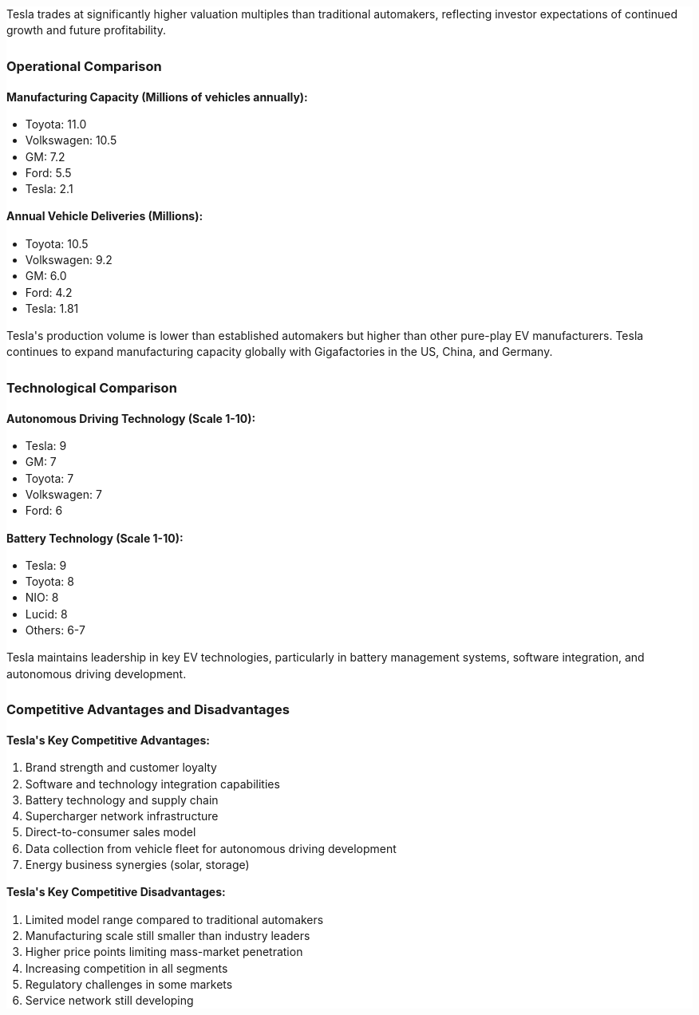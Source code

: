 Tesla trades at significantly higher valuation multiples than traditional automakers, reflecting investor expectations of continued growth and future profitability.

### Operational Comparison

**Manufacturing Capacity (Millions of vehicles annually):**
- Toyota: 11.0
- Volkswagen: 10.5
- GM: 7.2
- Ford: 5.5
- Tesla: 2.1

**Annual Vehicle Deliveries (Millions):**
- Toyota: 10.5
- Volkswagen: 9.2
- GM: 6.0
- Ford: 4.2
- Tesla: 1.81

Tesla's production volume is lower than established automakers but higher than other pure-play EV manufacturers. Tesla continues to expand manufacturing capacity globally with Gigafactories in the US, China, and Germany.

### Technological Comparison

**Autonomous Driving Technology (Scale 1-10):**
- Tesla: 9
- GM: 7
- Toyota: 7
- Volkswagen: 7
- Ford: 6

**Battery Technology (Scale 1-10):**
- Tesla: 9
- Toyota: 8
- NIO: 8
- Lucid: 8
- Others: 6-7

Tesla maintains leadership in key EV technologies, particularly in battery management systems, software integration, and autonomous driving development.

### Competitive Advantages and Disadvantages

**Tesla's Key Competitive Advantages:**
1. Brand strength and customer loyalty
2. Software and technology integration capabilities
3. Battery technology and supply chain
4. Supercharger network infrastructure
5. Direct-to-consumer sales model
6. Data collection from vehicle fleet for autonomous driving development
7. Energy business synergies (solar, storage)

**Tesla's Key Competitive Disadvantages:**
1. Limited model range compared to traditional automakers
2. Manufacturing scale still smaller than industry leaders
3. Higher price points limiting mass-market penetration
4. Increasing competition in all segments
5. Regulatory challenges in some markets
6. Service network still developing
